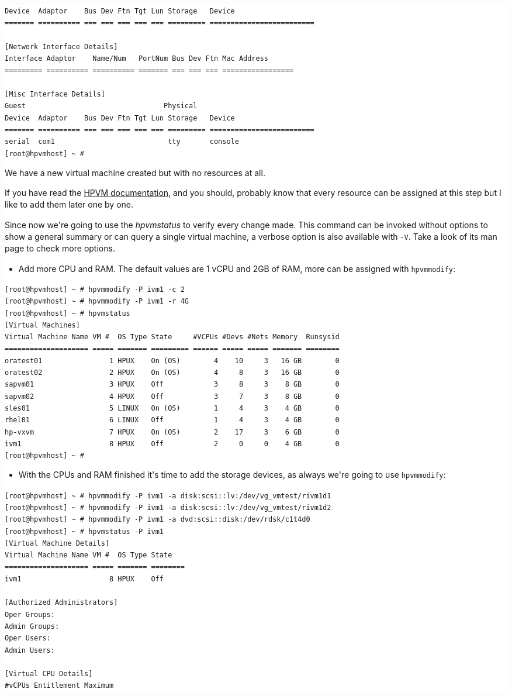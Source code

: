 ```text
Device  Adaptor    Bus Dev Ftn Tgt Lun Storage   Device
======= ========== === === === === === ========= =========================

[Network Interface Details]
Interface Adaptor    Name/Num   PortNum Bus Dev Ftn Mac Address
========= ========== ========== ======= === === === =================

[Misc Interface Details]
Guest                                 Physical
Device  Adaptor    Bus Dev Ftn Tgt Lun Storage   Device
======= ========== === === === === === ========= =========================
serial  com1                           tty       console
[root@hpvmhost] ~ #
```

We have a new virtual machine created but with no resources at all.

If you have read the [HPVM documentation](http://docs.hp.com/en/T2767-90180/index.html), and you should, probably know that every resource can be assigned at this step but I like to add them later one by one.

Since now we're going to use the *hpvmstatus* to verify every change made. This command can be invoked without options to show a general summary or can query a single virtual machine, a verbose option is also available with `-V`. Take a look of its man page to check more options.

- Add more CPU and RAM. The default values are 1 vCPU and 2GB of RAM, more can be assigned with `hpvmmodify`:

```text
[root@hpvmhost] ~ # hpvmmodify -P ivm1 -c 2
[root@hpvmhost] ~ # hpvmmodify -P ivm1 -r 4G
[root@hpvmhost] ~ # hpvmstatus
[Virtual Machines]
Virtual Machine Name VM #  OS Type State     #VCPUs #Devs #Nets Memory  Runsysid
==================== ===== ======= ========= ====== ===== ===== ======= ========
oratest01                1 HPUX    On (OS)        4    10     3   16 GB        0
oratest02                2 HPUX    On (OS)        4     8     3   16 GB        0
sapvm01                  3 HPUX    Off            3     8     3    8 GB        0
sapvm02                  4 HPUX    Off            3     7     3    8 GB        0
sles01                   5 LINUX   On (OS)        1     4     3    4 GB        0
rhel01                   6 LINUX   Off            1     4     3    4 GB        0
hp-vxvm                  7 HPUX    On (OS)        2    17     3    6 GB        0
ivm1                     8 HPUX    Off            2     0     0    4 GB        0
[root@hpvmhost] ~ #
```

- With the CPUs and RAM finished it's time to add the storage devices, as always we're going to use `hpvmmodify`:

```text
[root@hpvmhost] ~ # hpvmmodify -P ivm1 -a disk:scsi::lv:/dev/vg_vmtest/rivm1d1
[root@hpvmhost] ~ # hpvmmodify -P ivm1 -a disk:scsi::lv:/dev/vg_vmtest/rivm1d2
[root@hpvmhost] ~ # hpvmmodify -P ivm1 -a dvd:scsi::disk:/dev/rdsk/c1t4d0
[root@hpvmhost] ~ # hpvmstatus -P ivm1
[Virtual Machine Details]
Virtual Machine Name VM #  OS Type State
==================== ===== ======= ========
ivm1                     8 HPUX    Off       

[Authorized Administrators]
Oper Groups:  
Admin Groups:
Oper Users:   
Admin Users:  

[Virtual CPU Details]
#vCPUs Entitlement Maximum
```